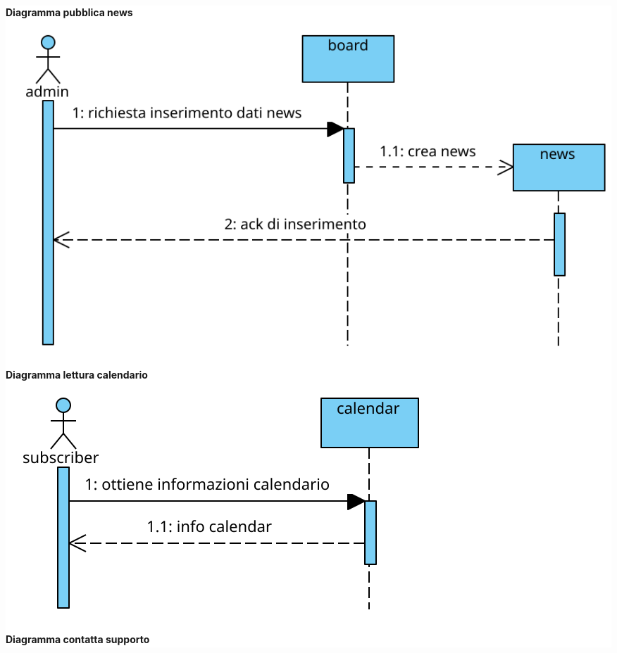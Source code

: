#### Diagramma pubblica news

![Diagramma di sequenza dinamici](images/diagramma_sequenza/pubblica_news.svg)

#### Diagramma lettura calendario

![Diagramma di sequenza dinamici](images/diagramma_sequenza/lettura_calendario.svg)

#### Diagramma contatta supporto

